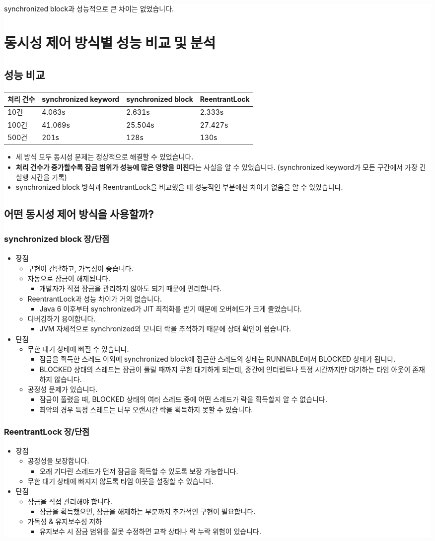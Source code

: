 synchronized block과 성능적으로 큰 차이는 없었습니다.

# 동시성 제어 방식별 성능 비교 및 분석

## 성능 비교

| 처리 건수 | synchronized keyword | synchronized block | ReentrantLock |
|-------|----------------------|--------------------|---------------|
| 10건   | 4.063s               | 2.631s             | 2.333s        |
| 100건  | 41.069s              | 25.504s            | 27.427s       |
| 500건  | 201s                 | 128s               | 130s          |

- 세 방식 모두 동시성 문제는 정상적으로 해결할 수 있었습니다.
- **처리 건수가 증가할수록 잠금 범위가 성능에 많은 영향을 미친다**는 사실을 알 수 있었습니다.
  (synchronized keyword가 모든 구간에서 가장 긴 실행 시간을 기록)
- synchronized block 방식과 ReentrantLock을 비교했을 떄 성능적인 부분에선 차이가 없음을 알 수 있었습니다.

## 어떤 동시성 제어 방식을 사용할까?

### synchronized block 장/단점

- 장점
    - 구현이 간단하고, 가독성이 좋습니다.
    - 자동으로 잠금이 해제됩니다.
        - 개발자가 직접 잠금을 관리하지 않아도 되기 때문에 편리합니다.
    - ReentrantLock과 성능 차이가 거의 없습니다.
        - Java 6 이후부터 synchronized가 JIT 최적화를 받기 때문에 오버헤드가 크게 줄었습니다.
    - 디버깅하기 용이합니다.
        - JVM 자체적으로 synchronized의 모니터 락을 추적하기 때문에 상태 확인이 쉽습니다.
- 단점
    - 무한 대기 상태에 빠질 수 있습니다.
        - 잠금을 획득한 스레드 이외에 synchronized block에 접근한 스레드의 상태는 RUNNABLE에서 BLOCKED 상태가 됩니다.
        - BLOCKED 상태의 스레드는 잠금이 풀릴 때까지 무한 대기하게 되는데, 중간에 인터럽트나 특정 시간까지만 대기하는 타임 아웃이 존재하지 않습니다.
    - 공정성 문제가 있습니다.
        - 잠금이 풀렸을 때, BLOCKED 상태의 여러 스레드 중에 어떤 스레드가 락을 획득할지 알 수 없습니다.
        - 최악의 경우 특정 스레드는 너무 오랜시간 락을 획득하지 못할 수 있습니다.

### ReentrantLock 장/단점

- 장점
    - 공정성을 보장합니다.
        - 오래 기다린 스레드가 먼저 잠금을 획득할 수 있도록 보장 가능합니다.
    - 무한 대기 상태에 빠지지 않도록 타임 아웃을 설정할 수 있습니다.
- 단점
    - 잠금을 직접 관리해야 합니다.
        - 잠금을 획득했으면, 잠금을 해제하는 부분까지 추가적인 구현이 필요합니다.
    - 가독성 & 유지보수성 저하
        - 유지보수 시 잠금 범위를 잘못 수정하면 교착 상태나 락 누락 위험이 있습니다.

